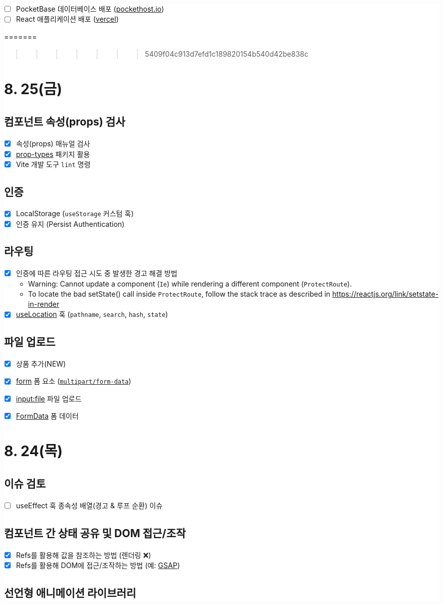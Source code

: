 - [ ] PocketBase 데이터베이스 배포 ([pockethost.io](https://pockethost.io))
- [ ] React 애플리케이션 배포 ([vercel](https://ko.vitejs.dev/guide/static-deploy.html#vercel))

=======
>>>>>>> 5409f04c913d7efd1c189820154b540d42be838c

# 8. 25(금)

## 컴포넌트 속성(props) 검사

- [x] 속성(props) 매뉴얼 검사
- [x] [prop-types](https://www.npmjs.com/package/prop-types) 패키지 활용
- [x] Vite 개발 도구 `lint` 명령

## 인증

- [x] LocalStorage (`useStorage` 커스텀 훅)
- [x] 인증 유지 (Persist Authentication)

## 라우팅

- [x] 인증에 따른 라우팅 접근 시도 중 발생한 경고 해결 방법
    - Warning: Cannot update a component (`Ie`) while rendering a different component (`ProtectRoute`). 
    - To locate the bad setState() call inside `ProtectRoute`, follow the stack trace as described in https://reactjs.org/link/setstate-in-render
- [x] [useLocation](https://www.notion.so/euid/Advanced-v6-3-09cfe08490104dd18167f4c968de4b3f#75f0d60253834b8f93c1dc910e44e9df) 훅 (`pathname`, `search`, `hash`, `state`)

## 파일 업로드

- [x] 상품 추가(NEW)
- [x] [form](https://developer.mozilla.org/ko/docs/Web/HTML/Element/form) 폼 요소 ([`multipart/form-data`](https://developer.mozilla.org/ko/docs/Web/HTML/Element/form#attr-enctype))
- [x] [input:file](https://developer.mozilla.org/ko/docs/Web/HTML/Element/input/file) 파일 업로드
- [x] [FormData](https://developer.mozilla.org/ko/docs/Web/API/FormData) 폼 데이터


# 8. 24(목)

## 이슈 검토

- [ ] useEffect 훅 종속성 배열(경고 & 루프 순환) 이슈

## 컴포넌트 간 상태 공유 및 DOM 접근/조작

- [x] Refs를 활용해 값을 참조하는 방법 (렌더링 ❌)
- [x] Refs를 활용해 DOM에 접근/조작하는 방법 (예: [GSAP](https://greensock.com/gsap/))

## 선언형 애니메이션 라이브러리

